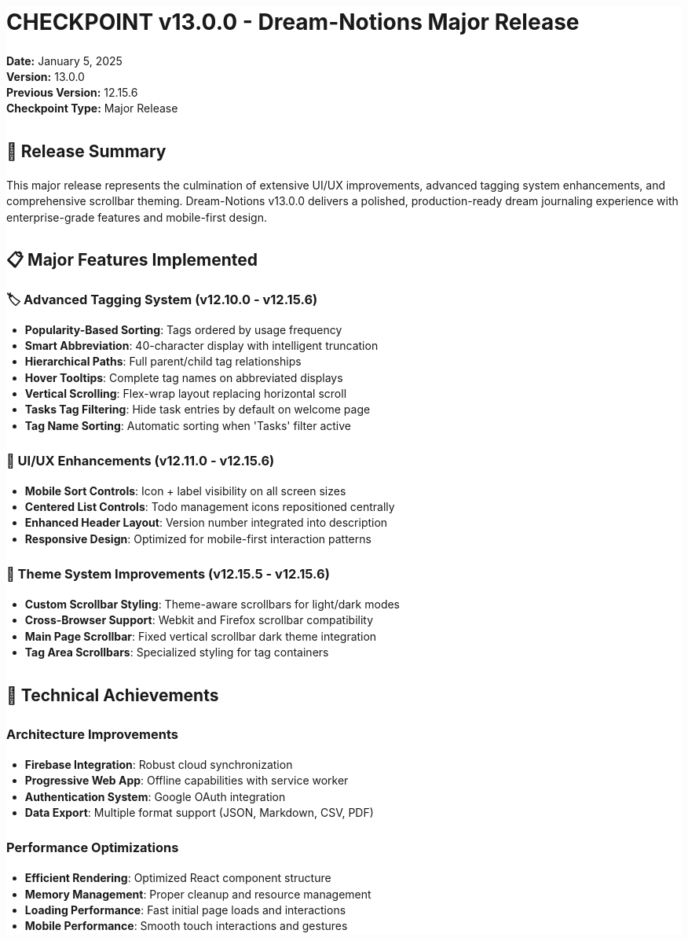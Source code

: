 # CHECKPOINT v13.0.0 - Dream-Notions Major Release

**Date:** January 5, 2025  
**Version:** 13.0.0  
**Previous Version:** 12.15.6  
**Checkpoint Type:** Major Release  

## 🎯 Release Summary

This major release represents the culmination of extensive UI/UX improvements, advanced tagging system enhancements, and comprehensive scrollbar theming. Dream-Notions v13.0.0 delivers a polished, production-ready dream journaling experience with enterprise-grade features and mobile-first design.

## 📋 Major Features Implemented

### 🏷️ Advanced Tagging System (v12.10.0 - v12.15.6)
- **Popularity-Based Sorting**: Tags ordered by usage frequency
- **Smart Abbreviation**: 40-character display with intelligent truncation
- **Hierarchical Paths**: Full parent/child tag relationships
- **Hover Tooltips**: Complete tag names on abbreviated displays
- **Vertical Scrolling**: Flex-wrap layout replacing horizontal scroll
- **Tasks Tag Filtering**: Hide task entries by default on welcome page
- **Tag Name Sorting**: Automatic sorting when 'Tasks' filter active

### 🎨 UI/UX Enhancements (v12.11.0 - v12.15.6)
- **Mobile Sort Controls**: Icon + label visibility on all screen sizes
- **Centered List Controls**: Todo management icons repositioned centrally
- **Enhanced Header Layout**: Version number integrated into description
- **Responsive Design**: Optimized for mobile-first interaction patterns

### 🌙 Theme System Improvements (v12.15.5 - v12.15.6)
- **Custom Scrollbar Styling**: Theme-aware scrollbars for light/dark modes
- **Cross-Browser Support**: Webkit and Firefox scrollbar compatibility
- **Main Page Scrollbar**: Fixed vertical scrollbar dark theme integration
- **Tag Area Scrollbars**: Specialized styling for tag containers

## 🔧 Technical Achievements

### Architecture Improvements
- **Firebase Integration**: Robust cloud synchronization
- **Progressive Web App**: Offline capabilities with service worker
- **Authentication System**: Google OAuth integration
- **Data Export**: Multiple format support (JSON, Markdown, CSV, PDF)

### Performance Optimizations
- **Efficient Rendering**: Optimized React component structure
- **Memory Management**: Proper cleanup and resource management
- **Loading Performance**: Fast initial page loads and interactions
- **Mobile Performance**: Smooth touch interactions and gestures

